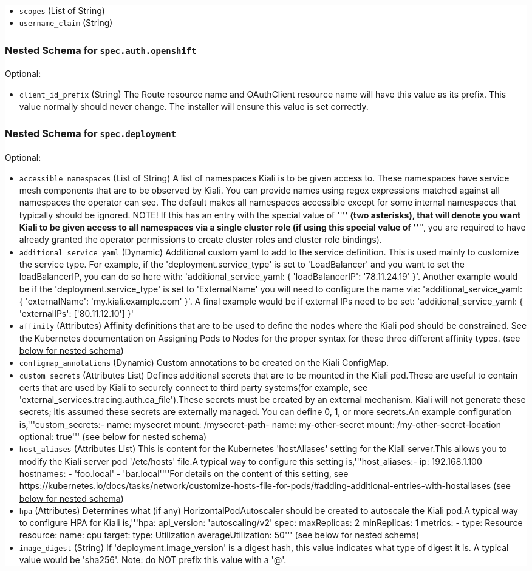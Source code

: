 - `scopes` (List of String)
- `username_claim` (String)


<a id="nestedatt--spec--auth--openshift"></a>
### Nested Schema for `spec.auth.openshift`

Optional:

- `client_id_prefix` (String) The Route resource name and OAuthClient resource name will have this value as its prefix. This value normally should never change. The installer will ensure this value is set correctly.



<a id="nestedatt--spec--deployment"></a>
### Nested Schema for `spec.deployment`

Optional:

- `accessible_namespaces` (List of String) A list of namespaces Kiali is to be given access to. These namespaces have service mesh components that are to be observed by Kiali. You can provide names using regex expressions matched against all namespaces the operator can see. The default makes all namespaces accessible except for some internal namespaces that typically should be ignored. NOTE! If this has an entry with the special value of ''**'' (two asterisks), that will denote you want Kiali to be given access to all namespaces via a single cluster role (if using this special value of ''**'', you are required to have already granted the operator permissions to create cluster roles and cluster role bindings).
- `additional_service_yaml` (Dynamic) Additional custom yaml to add to the service definition. This is used mainly to customize the service type. For example, if the 'deployment.service_type' is set to 'LoadBalancer' and you want to set the loadBalancerIP, you can do so here with: 'additional_service_yaml: { 'loadBalancerIP': '78.11.24.19' }'. Another example would be if the 'deployment.service_type' is set to 'ExternalName' you will need to configure the name via: 'additional_service_yaml: { 'externalName': 'my.kiali.example.com' }'. A final example would be if external IPs need to be set: 'additional_service_yaml: { 'externalIPs': ['80.11.12.10'] }'
- `affinity` (Attributes) Affinity definitions that are to be used to define the nodes where the Kiali pod should be constrained. See the Kubernetes documentation on Assigning Pods to Nodes for the proper syntax for these three different affinity types. (see [below for nested schema](#nestedatt--spec--deployment--affinity))
- `configmap_annotations` (Dynamic) Custom annotations to be created on the Kiali ConfigMap.
- `custom_secrets` (Attributes List) Defines additional secrets that are to be mounted in the Kiali pod.These are useful to contain certs that are used by Kiali to securely connect to third party systems(for example, see 'external_services.tracing.auth.ca_file').These secrets must be created by an external mechanism. Kiali will not generate these secrets; itis assumed these secrets are externally managed. You can define 0, 1, or more secrets.An example configuration is,'''custom_secrets:- name: mysecret  mount: /mysecret-path- name: my-other-secret  mount: /my-other-secret-location  optional: true''' (see [below for nested schema](#nestedatt--spec--deployment--custom_secrets))
- `host_aliases` (Attributes List) This is content for the Kubernetes 'hostAliases' setting for the Kiali server.This allows you to modify the Kiali server pod '/etc/hosts' file.A typical way to configure this setting is,'''host_aliases:- ip: 192.168.1.100  hostnames:  - 'foo.local'  - 'bar.local''''For details on the content of this setting, see https://kubernetes.io/docs/tasks/network/customize-hosts-file-for-pods/#adding-additional-entries-with-hostaliases (see [below for nested schema](#nestedatt--spec--deployment--host_aliases))
- `hpa` (Attributes) Determines what (if any) HorizontalPodAutoscaler should be created to autoscale the Kiali pod.A typical way to configure HPA for Kiali is,'''hpa:  api_version: 'autoscaling/v2'  spec:    maxReplicas: 2    minReplicas: 1    metrics:    - type: Resource      resource:        name: cpu        target:          type: Utilization          averageUtilization: 50''' (see [below for nested schema](#nestedatt--spec--deployment--hpa))
- `image_digest` (String) If 'deployment.image_version' is a digest hash, this value indicates what type of digest it is. A typical value would be 'sha256'. Note: do NOT prefix this value with a '@'.